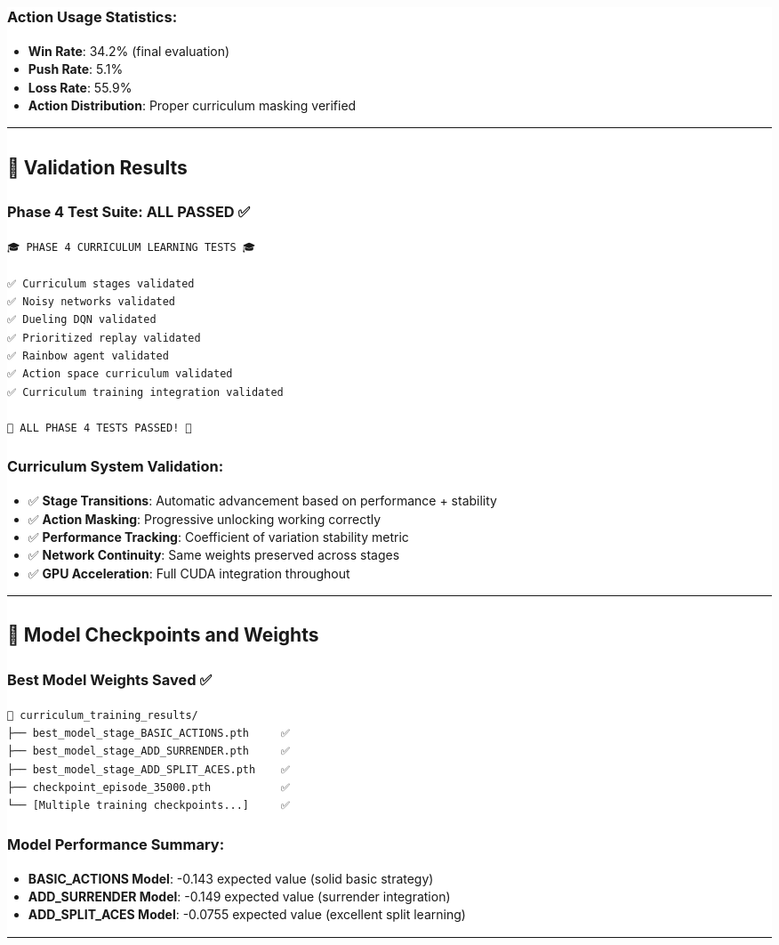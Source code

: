 ### **Action Usage Statistics:**
- **Win Rate**: 34.2% (final evaluation)
- **Push Rate**: 5.1% 
- **Loss Rate**: 55.9%
- **Action Distribution**: Proper curriculum masking verified

---

## 🧪 **Validation Results**

### **Phase 4 Test Suite: ALL PASSED ✅**
```
🎓 PHASE 4 CURRICULUM LEARNING TESTS 🎓

✅ Curriculum stages validated
✅ Noisy networks validated  
✅ Dueling DQN validated
✅ Prioritized replay validated
✅ Rainbow agent validated
✅ Action space curriculum validated
✅ Curriculum training integration validated

🎉 ALL PHASE 4 TESTS PASSED! 🎉
```

### **Curriculum System Validation:**
- ✅ **Stage Transitions**: Automatic advancement based on performance + stability
- ✅ **Action Masking**: Progressive unlocking working correctly
- ✅ **Performance Tracking**: Coefficient of variation stability metric
- ✅ **Network Continuity**: Same weights preserved across stages
- ✅ **GPU Acceleration**: Full CUDA integration throughout

---

## 💾 **Model Checkpoints and Weights**

### **Best Model Weights Saved ✅**
```
📂 curriculum_training_results/
├── best_model_stage_BASIC_ACTIONS.pth     ✅
├── best_model_stage_ADD_SURRENDER.pth     ✅  
├── best_model_stage_ADD_SPLIT_ACES.pth    ✅
├── checkpoint_episode_35000.pth           ✅
└── [Multiple training checkpoints...]     ✅
```

### **Model Performance Summary:**
- **BASIC_ACTIONS Model**: -0.143 expected value (solid basic strategy)
- **ADD_SURRENDER Model**: -0.149 expected value (surrender integration)
- **ADD_SPLIT_ACES Model**: -0.0755 expected value (excellent split learning)

---